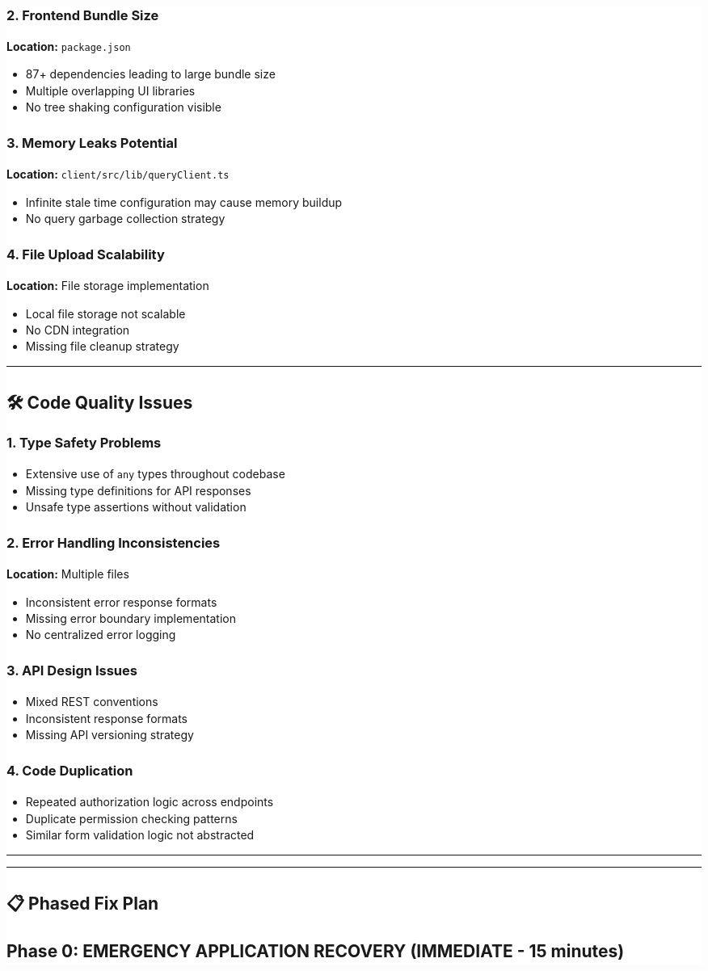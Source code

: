 ### 2. Frontend Bundle Size
**Location:** `package.json`
- 87+ dependencies leading to large bundle size
- Multiple overlapping UI libraries
- No tree shaking configuration visible

### 3. Memory Leaks Potential
**Location:** `client/src/lib/queryClient.ts`
- Infinite stale time configuration may cause memory buildup
- No query garbage collection strategy

### 4. File Upload Scalability
**Location:** File storage implementation
- Local file storage not scalable
- No CDN integration
- Missing file cleanup strategy

---

## 🛠 Code Quality Issues

### 1. Type Safety Problems
- Extensive use of `any` types throughout codebase
- Missing type definitions for API responses
- Unsafe type assertions without validation

### 2. Error Handling Inconsistencies
**Location:** Multiple files
- Inconsistent error response formats
- Missing error boundary implementation
- No centralized error logging

### 3. API Design Issues
- Mixed REST conventions
- Inconsistent response formats
- Missing API versioning strategy

### 4. Code Duplication
- Repeated authorization logic across endpoints
- Duplicate permission checking patterns
- Similar form validation logic not abstracted

---

---

## 📋 Phased Fix Plan

## Phase 0: EMERGENCY APPLICATION RECOVERY (IMMEDIATE - 15 minutes)
